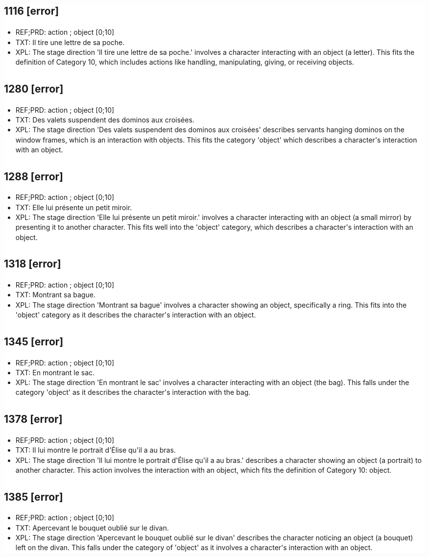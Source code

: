 ## 1116 [error]
  - REF;PRD: action ; object [0;10]
  - TXT: Il tire une lettre de sa poche.
  - XPL: The stage direction 'Il tire une lettre de sa poche.' involves a character interacting with an object (a letter). This fits the definition of Category 10, which includes actions like handling, manipulating, giving, or receiving objects.

## 1280 [error]
  - REF;PRD: action ; object [0;10]
  - TXT: Des valets suspendent des dominos aux croisées.
  - XPL: The stage direction 'Des valets suspendent des dominos aux croisées' describes servants hanging dominos on the window frames, which is an interaction with objects. This fits the category 'object' which describes a character's interaction with an object.

## 1288 [error]
  - REF;PRD: action ; object [0;10]
  - TXT: Elle lui présente un petit miroir.
  - XPL: The stage direction 'Elle lui présente un petit miroir.' involves a character interacting with an object (a small mirror) by presenting it to another character. This fits well into the 'object' category, which describes a character's interaction with an object.

## 1318 [error]
  - REF;PRD: action ; object [0;10]
  - TXT: Montrant sa bague.
  - XPL: The stage direction 'Montrant sa bague' involves a character showing an object, specifically a ring. This fits into the 'object' category as it describes the character's interaction with an object.

## 1345 [error]
  - REF;PRD: action ; object [0;10]
  - TXT: En montrant le sac.
  - XPL: The stage direction 'En montrant le sac' involves a character interacting with an object (the bag). This falls under the category 'object' as it describes the character's interaction with the bag.

## 1378 [error]
  - REF;PRD: action ; object [0;10]
  - TXT: Il lui montre le portrait d'Élise qu'il a au bras.
  - XPL: The stage direction 'Il lui montre le portrait d'Élise qu'il a au bras.' describes a character showing an object (a portrait) to another character. This action involves the interaction with an object, which fits the definition of Category 10: object.

## 1385 [error]
  - REF;PRD: action ; object [0;10]
  - TXT: Apercevant le bouquet oublié sur le divan.
  - XPL: The stage direction 'Apercevant le bouquet oublié sur le divan' describes the character noticing an object (a bouquet) left on the divan. This falls under the category of 'object' as it involves a character's interaction with an object.
